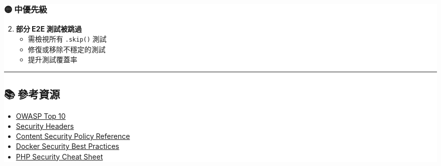 ### 🟡 中優先級  
2. **部分 E2E 測試被跳過**
   - 需檢視所有 `.skip()` 測試
   - 修復或移除不穩定的測試
   - 提升測試覆蓋率

---

## 📚 參考資源

- [OWASP Top 10](https://owasp.org/www-project-top-ten/)
- [Security Headers](https://securityheaders.com/)
- [Content Security Policy Reference](https://content-security-policy.com/)
- [Docker Security Best Practices](https://docs.docker.com/develop/security-best-practices/)
- [PHP Security Cheat Sheet](https://cheatsheetseries.owasp.org/cheatsheets/PHP_Configuration_Cheat_Sheet.html)
